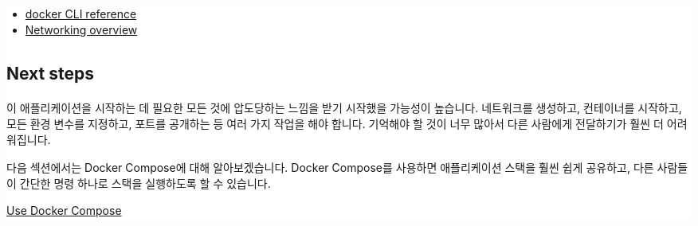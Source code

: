 - [docker CLI reference](https://docs.docker.com/reference/cli/docker/)
- [Networking overview](https://docs.docker.com/network/)

## Next steps

이 애플리케이션을 시작하는 데 필요한 모든 것에 압도당하는 느낌을 받기 시작했을 가능성이 높습니다. 네트워크를 생성하고, 컨테이너를 시작하고, 모든 환경 변수를 지정하고, 포트를 공개하는 등 여러 가지 작업을 해야 합니다. 기억해야 할 것이 너무 많아서 다른 사람에게 전달하기가 훨씬 더 어려워집니다.

다음 섹션에서는 Docker Compose에 대해 알아보겠습니다. Docker Compose를 사용하면 애플리케이션 스택을 훨씬 쉽게 공유하고, 다른 사람들이 간단한 명령 하나로 스택을 실행하도록 할 수 있습니다.

[Use Docker Compose](/#/get-started/workshop/08_using_compose)
